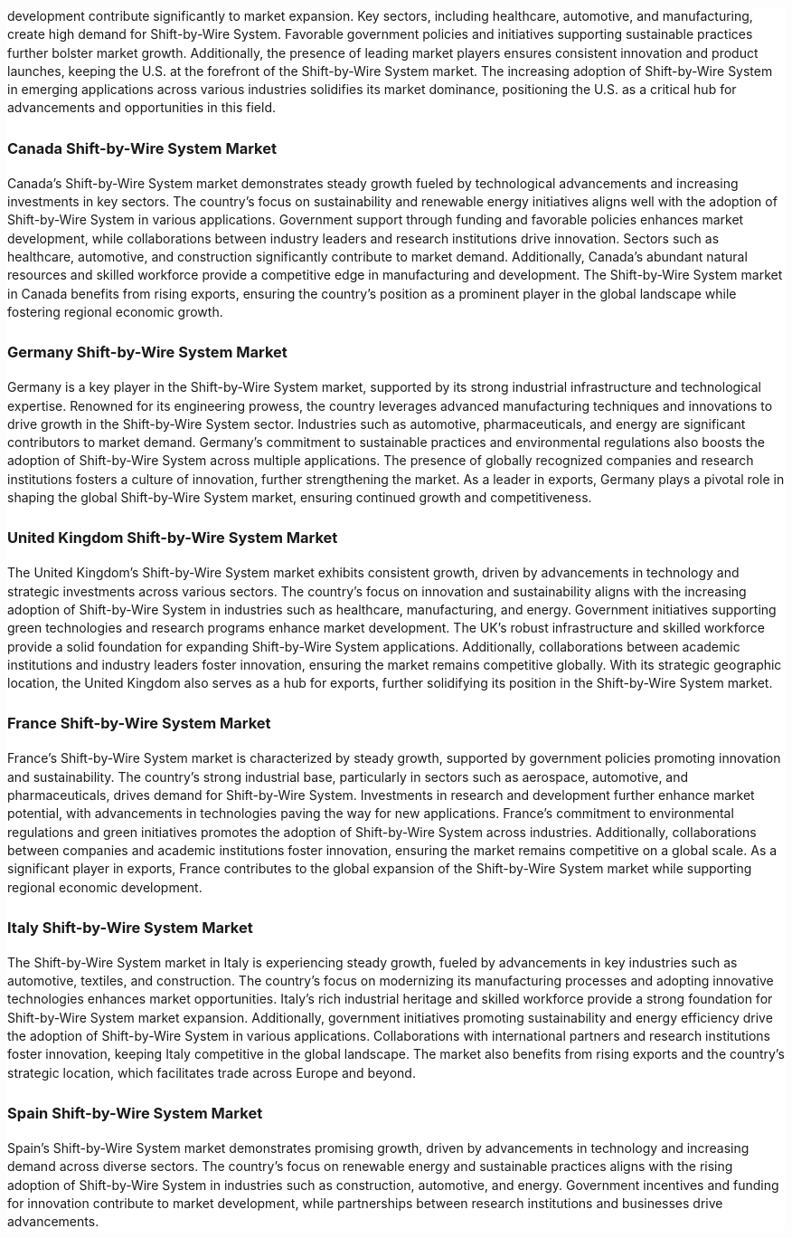 development contribute significantly to market expansion. Key sectors, including healthcare, automotive, and manufacturing, create high demand for Shift-by-Wire System. Favorable government policies and initiatives supporting sustainable practices further bolster market growth. Additionally, the presence of leading market players ensures consistent innovation and product launches, keeping the U.S. at the forefront of the Shift-by-Wire System market. The increasing adoption of Shift-by-Wire System in emerging applications across various industries solidifies its market dominance, positioning the U.S. as a critical hub for advancements and opportunities in this field.</p><h3>Canada Shift-by-Wire System Market</h3><p>Canada&rsquo;s Shift-by-Wire System market demonstrates steady growth fueled by technological advancements and increasing investments in key sectors. The country&rsquo;s focus on sustainability and renewable energy initiatives aligns well with the adoption of Shift-by-Wire System in various applications. Government support through funding and favorable policies enhances market development, while collaborations between industry leaders and research institutions drive innovation. Sectors such as healthcare, automotive, and construction significantly contribute to market demand. Additionally, Canada&rsquo;s abundant natural resources and skilled workforce provide a competitive edge in manufacturing and development. The Shift-by-Wire System market in Canada benefits from rising exports, ensuring the country&rsquo;s position as a prominent player in the global landscape while fostering regional economic growth.</p><h3>Germany Shift-by-Wire System Market</h3><p>Germany is a key player in the Shift-by-Wire System market, supported by its strong industrial infrastructure and technological expertise. Renowned for its engineering prowess, the country leverages advanced manufacturing techniques and innovations to drive growth in the Shift-by-Wire System sector. Industries such as automotive, pharmaceuticals, and energy are significant contributors to market demand. Germany&rsquo;s commitment to sustainable practices and environmental regulations also boosts the adoption of Shift-by-Wire System across multiple applications. The presence of globally recognized companies and research institutions fosters a culture of innovation, further strengthening the market. As a leader in exports, Germany plays a pivotal role in shaping the global Shift-by-Wire System market, ensuring continued growth and competitiveness.</p><h3>United Kingdom Shift-by-Wire System Market</h3><p>The United Kingdom&rsquo;s Shift-by-Wire System market exhibits consistent growth, driven by advancements in technology and strategic investments across various sectors. The country&rsquo;s focus on innovation and sustainability aligns with the increasing adoption of Shift-by-Wire System in industries such as healthcare, manufacturing, and energy. Government initiatives supporting green technologies and research programs enhance market development. The UK&rsquo;s robust infrastructure and skilled workforce provide a solid foundation for expanding Shift-by-Wire System applications. Additionally, collaborations between academic institutions and industry leaders foster innovation, ensuring the market remains competitive globally. With its strategic geographic location, the United Kingdom also serves as a hub for exports, further solidifying its position in the Shift-by-Wire System market.</p><h3>France Shift-by-Wire System Market</h3><p>France&rsquo;s Shift-by-Wire System market is characterized by steady growth, supported by government policies promoting innovation and sustainability. The country&rsquo;s strong industrial base, particularly in sectors such as aerospace, automotive, and pharmaceuticals, drives demand for Shift-by-Wire System. Investments in research and development further enhance market potential, with advancements in technologies paving the way for new applications. France&rsquo;s commitment to environmental regulations and green initiatives promotes the adoption of Shift-by-Wire System across industries. Additionally, collaborations between companies and academic institutions foster innovation, ensuring the market remains competitive on a global scale. As a significant player in exports, France contributes to the global expansion of the Shift-by-Wire System market while supporting regional economic development.</p><h3>Italy Shift-by-Wire System Market</h3><p>The Shift-by-Wire System market in Italy is experiencing steady growth, fueled by advancements in key industries such as automotive, textiles, and construction. The country&rsquo;s focus on modernizing its manufacturing processes and adopting innovative technologies enhances market opportunities. Italy&rsquo;s rich industrial heritage and skilled workforce provide a strong foundation for Shift-by-Wire System market expansion. Additionally, government initiatives promoting sustainability and energy efficiency drive the adoption of Shift-by-Wire System in various applications. Collaborations with international partners and research institutions foster innovation, keeping Italy competitive in the global landscape. The market also benefits from rising exports and the country&rsquo;s strategic location, which facilitates trade across Europe and beyond.</p><h3>Spain Shift-by-Wire System Market</h3><p>Spain&rsquo;s Shift-by-Wire System market demonstrates promising growth, driven by advancements in technology and increasing demand across diverse sectors. The country&rsquo;s focus on renewable energy and sustainable practices aligns with the rising adoption of Shift-by-Wire System in industries such as construction, automotive, and energy. Government incentives and funding for innovation contribute to market development, while partnerships between research institutions and businesses drive advancements.